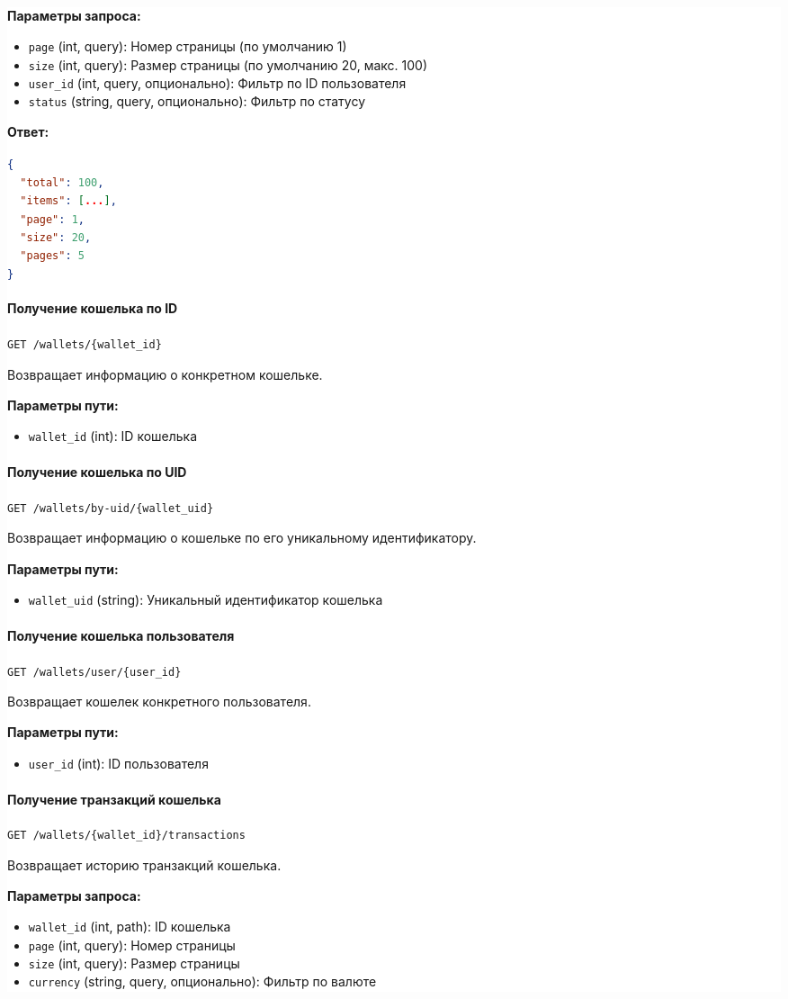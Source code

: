 **Параметры запроса:**
- `page` (int, query): Номер страницы (по умолчанию 1)
- `size` (int, query): Размер страницы (по умолчанию 20, макс. 100)
- `user_id` (int, query, опционально): Фильтр по ID пользователя
- `status` (string, query, опционально): Фильтр по статусу

**Ответ:**
```json
{
  "total": 100,
  "items": [...],
  "page": 1,
  "size": 20,
  "pages": 5
}
```

#### Получение кошелька по ID
```http
GET /wallets/{wallet_id}
```
Возвращает информацию о конкретном кошельке.

**Параметры пути:**
- `wallet_id` (int): ID кошелька

#### Получение кошелька по UID
```http
GET /wallets/by-uid/{wallet_uid}
```
Возвращает информацию о кошельке по его уникальному идентификатору.

**Параметры пути:**
- `wallet_uid` (string): Уникальный идентификатор кошелька

#### Получение кошелька пользователя
```http
GET /wallets/user/{user_id}
```
Возвращает кошелек конкретного пользователя.

**Параметры пути:**
- `user_id` (int): ID пользователя

#### Получение транзакций кошелька
```http
GET /wallets/{wallet_id}/transactions
```
Возвращает историю транзакций кошелька.

**Параметры запроса:**
- `wallet_id` (int, path): ID кошелька
- `page` (int, query): Номер страницы
- `size` (int, query): Размер страницы
- `currency` (string, query, опционально): Фильтр по валюте
